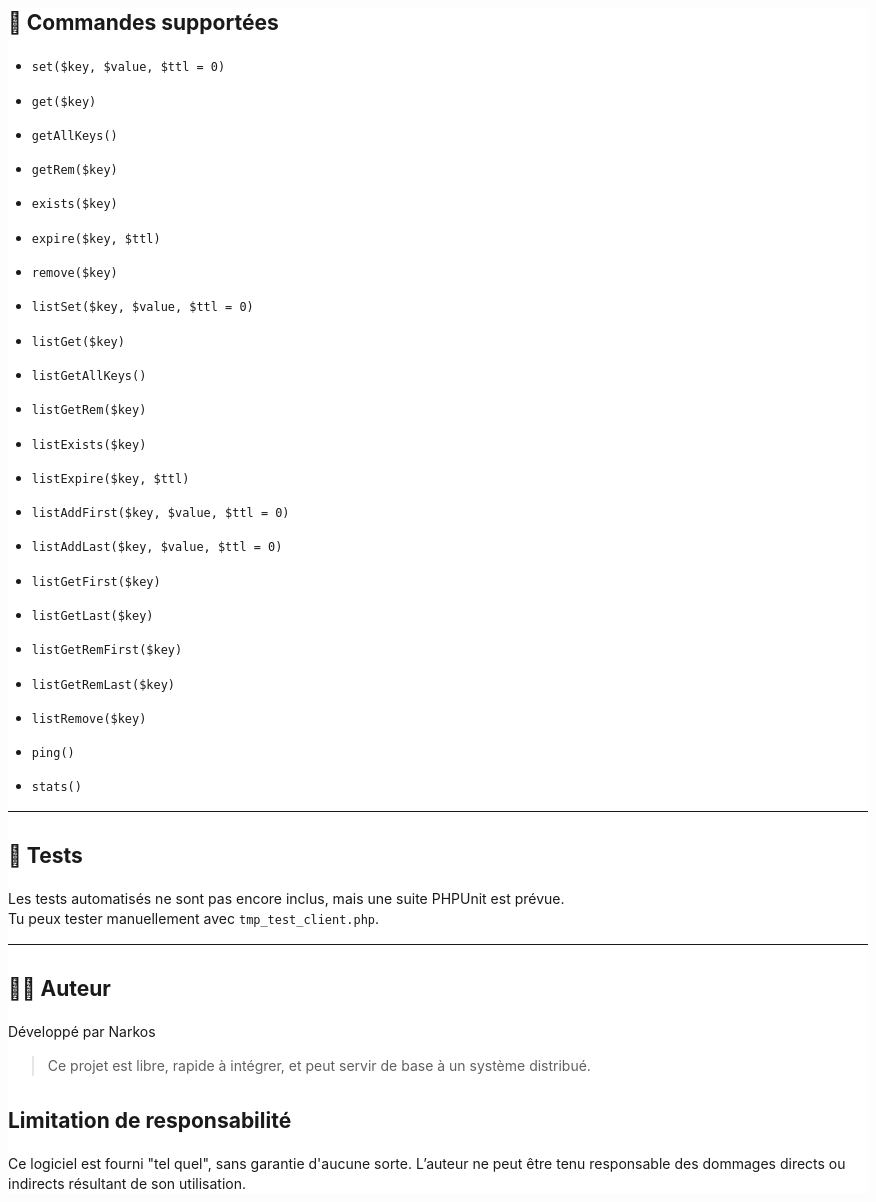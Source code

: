 
## 📡 Commandes supportées

- `set($key, $value, $ttl = 0)`
- `get($key)`
- `getAllKeys()`
- `getRem($key)`
- `exists($key)`
- `expire($key, $ttl)`
- `remove($key)`

- `listSet($key, $value, $ttl = 0)`
- `listGet($key)`
- `listGetAllKeys()`
- `listGetRem($key)`
- `listExists($key)`
- `listExpire($key, $ttl)`
- `listAddFirst($key, $value, $ttl = 0)`
- `listAddLast($key, $value, $ttl = 0)`
- `listGetFirst($key)`
- `listGetLast($key)`
- `listGetRemFirst($key)`
- `listGetRemLast($key)`
- `listRemove($key)`

- `ping()`
- `stats()`

---

## 🧪 Tests

Les tests automatisés ne sont pas encore inclus, mais une suite PHPUnit est prévue.  
Tu peux tester manuellement avec `tmp_test_client.php`.

---


## 👨‍💻 Auteur

Développé par Narkos

> Ce projet est libre, rapide à intégrer, et peut servir de base à un système distribué.


## Limitation de responsabilité

Ce logiciel est fourni "tel quel", sans garantie d'aucune sorte.
L’auteur ne peut être tenu responsable des dommages directs ou indirects résultant de son utilisation.
